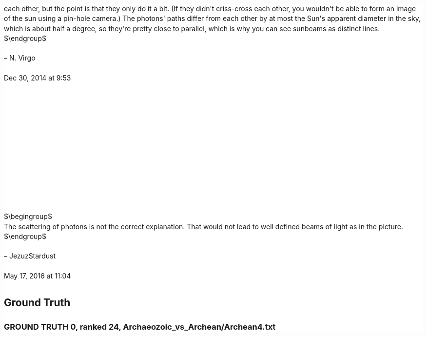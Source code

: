 each other, but the point is that they only do it a bit. (If they didn't criss-cross each other, you wouldn't be able to form an image of the sun using a pin-hole camera.) The photons' paths differ from each other by at most the Sun's apparent diameter in the sky, which is about half a degree, so they're pretty close to parallel, which is why you can see sunbeams as distinct lines.<br>$\endgroup$<br><br>– N. Virgo<br><br>Dec 30, 2014 at 9:53<br><br><br><br><br><br><br><br><br><br><br><br><br><br>$\begingroup$<br>The scattering of photons is not the correct explanation. That would not lead to well defined beams of light as in the picture.<br>$\endgroup$<br><br>– JezuzStardust<br><br>May 17, 2016 at 11:04


## Ground Truth

### GROUND TRUTH 0, ranked 24, Archaeozoic_vs_Archean/Archean4.txt